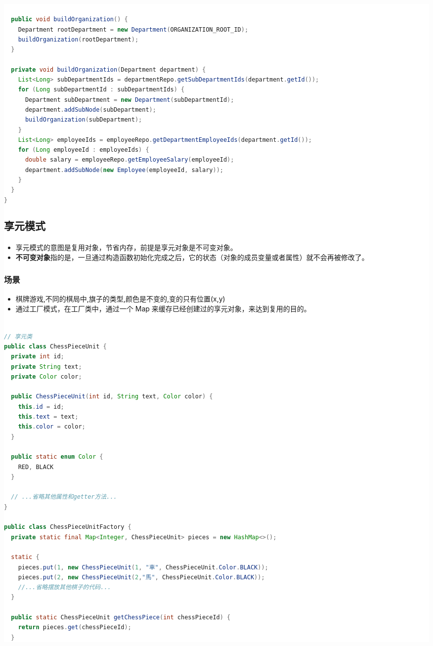 ```java

  public void buildOrganization() {
    Department rootDepartment = new Department(ORGANIZATION_ROOT_ID);
    buildOrganization(rootDepartment);
  }

  private void buildOrganization(Department department) {
    List<Long> subDepartmentIds = departmentRepo.getSubDepartmentIds(department.getId());
    for (Long subDepartmentId : subDepartmentIds) {
      Department subDepartment = new Department(subDepartmentId);
      department.addSubNode(subDepartment);
      buildOrganization(subDepartment);
    }
    List<Long> employeeIds = employeeRepo.getDepartmentEmployeeIds(department.getId());
    for (Long employeeId : employeeIds) {
      double salary = employeeRepo.getEmployeeSalary(employeeId);
      department.addSubNode(new Employee(employeeId, salary));
    }
  }
}
```


## 享元模式
- 享元模式的意图是复用对象，节省内存，前提是享元对象是不可变对象。
- **不可变对象**指的是，一旦通过构造函数初始化完成之后，它的状态（对象的成员变量或者属性）就不会再被修改了。

### 场景
- 棋牌游戏,不同的棋局中,旗子的类型,颜色是不变的,变的只有位置(x,y)
- 通过工厂模式，在工厂类中，通过一个 Map 来缓存已经创建过的享元对象，来达到复用的目的。
```java

// 享元类
public class ChessPieceUnit {
  private int id;
  private String text;
  private Color color;

  public ChessPieceUnit(int id, String text, Color color) {
    this.id = id;
    this.text = text;
    this.color = color;
  }

  public static enum Color {
    RED, BLACK
  }

  // ...省略其他属性和getter方法...
}

public class ChessPieceUnitFactory {
  private static final Map<Integer, ChessPieceUnit> pieces = new HashMap<>();

  static {
    pieces.put(1, new ChessPieceUnit(1, "車", ChessPieceUnit.Color.BLACK));
    pieces.put(2, new ChessPieceUnit(2,"馬", ChessPieceUnit.Color.BLACK));
    //...省略摆放其他棋子的代码...
  }

  public static ChessPieceUnit getChessPiece(int chessPieceId) {
    return pieces.get(chessPieceId);
  }
```